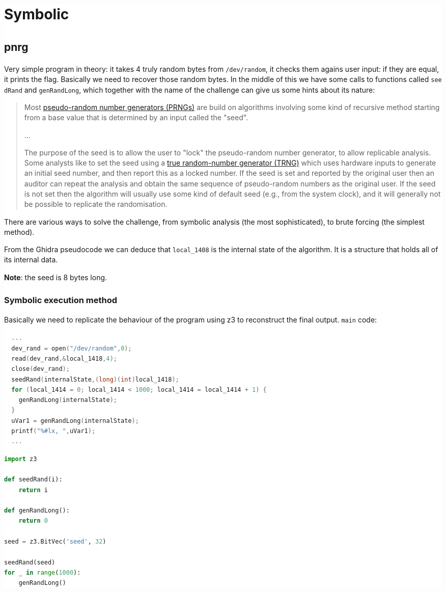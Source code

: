 # Symbolic

## pnrg

Very simple program in theory: it takes 4 truly random bytes from `/dev/random`, it checks them agains user input: if they are equal, it prints the flag. Basically we need to recover those random bytes. In the middle of this we have some calls to functions called `seedRand` and `genRandLong`, which together with the name of the challenge can give us some hints about its nature:

> Most [pseudo-random number generators (PRNGs)](https://en.wikipedia.org/wiki/Pseudorandom_number_generator) are build on algorithms involving some kind of recursive method starting from a base value that is determined by an input called the "seed".
> 
> ...
> 
> The purpose of the seed is to allow the user to "lock" the pseudo-random number generator, to allow replicable analysis. Some analysts like to set the seed using a [true random-number generator (TRNG)](https://en.wikipedia.org/wiki/Hardware_random_number_generator) which uses hardware inputs to generate an initial seed number, and then report this as a locked number. If the seed is set and reported by the original user then an auditor can repeat the analysis and obtain the same sequence of pseudo-random numbers as the original user. If the seed is not set then the algorithm will usually use some kind of default seed (e.g., from the system clock), and it will generally not be possible to replicate the randomisation.

There are various ways to solve the challenge, from symbolic analysis (the most sophisticated), to brute forcing (the simplest method).

From the Ghidra pseudocode we can deduce that `local_1408` is the internal state of the algorithm. It is a structure that holds all of its internal data. 

**Note**: the seed is 8 bytes long.

### Symbolic execution method

Basically we need to replicate the behaviour of the program using z3 to reconstruct the final output. `main` code:

```c
  ...
  dev_rand = open("/dev/random",0);
  read(dev_rand,&local_1418,4);
  close(dev_rand);
  seedRand(internalState,(long)(int)local_1418);
  for (local_1414 = 0; local_1414 < 1000; local_1414 = local_1414 + 1) {
    genRandLong(internalState);
  }
  uVar1 = genRandLong(internalState);
  printf("%#lx, ",uVar1);
  ...
```

```python
import z3

def seedRand(i):
    return i

def genRandLong():
    return 0

seed = z3.BitVec('seed', 32)

seedRand(seed)
for _ in range(1000):
    genRandLong()
```